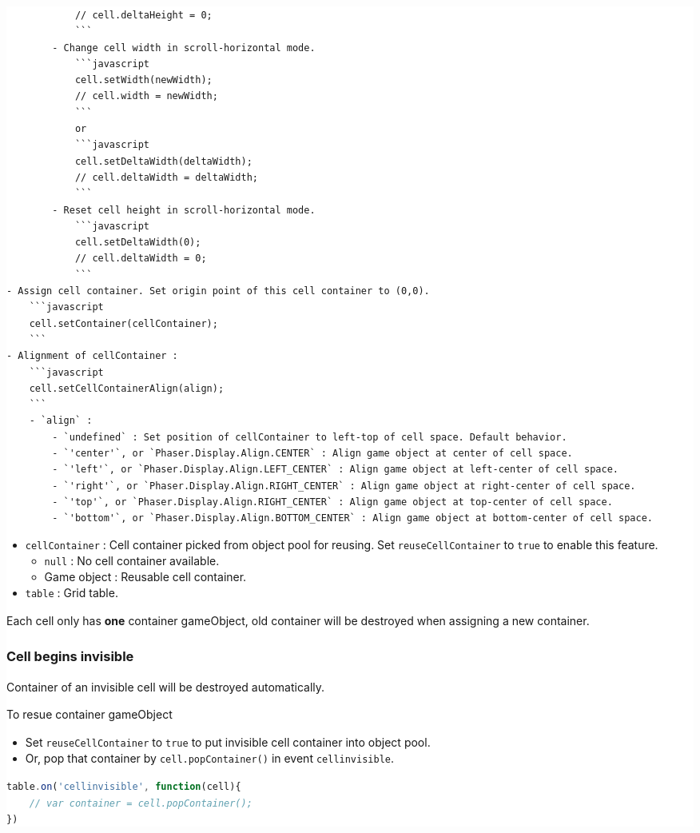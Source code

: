                // cell.deltaHeight = 0;
                ```
            - Change cell width in scroll-horizontal mode.
                ```javascript
                cell.setWidth(newWidth);
                // cell.width = newWidth;
                ```
                or
                ```javascript
                cell.setDeltaWidth(deltaWidth);
                // cell.deltaWidth = deltaWidth;
                ```
            - Reset cell height in scroll-horizontal mode.
                ```javascript
                cell.setDeltaWidth(0);
                // cell.deltaWidth = 0;
                ```
    - Assign cell container. Set origin point of this cell container to (0,0).
        ```javascript
        cell.setContainer(cellContainer);
        ```
    - Alignment of cellContainer : 
        ```javascript
        cell.setCellContainerAlign(align);
        ```
        - `align` :
            - `undefined` : Set position of cellContainer to left-top of cell space. Default behavior.
            - `'center'`, or `Phaser.Display.Align.CENTER` : Align game object at center of cell space.
            - `'left'`, or `Phaser.Display.Align.LEFT_CENTER` : Align game object at left-center of cell space.
            - `'right'`, or `Phaser.Display.Align.RIGHT_CENTER` : Align game object at right-center of cell space.
            - `'top'`, or `Phaser.Display.Align.RIGHT_CENTER` : Align game object at top-center of cell space.
            - `'bottom'`, or `Phaser.Display.Align.BOTTOM_CENTER` : Align game object at bottom-center of cell space.         
- `cellContainer` : Cell container picked from object pool for reusing. Set `reuseCellContainer` to `true` to enable this feature.
    - `null` : No cell container available.
    - Game object : Reusable cell container.
- `table` : Grid table.

Each cell only has **one** container gameObject, old container will be destroyed when assigning a new container.

### Cell begins invisible

Container of an invisible cell will be destroyed automatically.

To resue container gameObject

- Set `reuseCellContainer` to `true` to put invisible cell container into object pool.
- Or, pop that container by `cell.popContainer()` in event `cellinvisible`.

```javascript
table.on('cellinvisible', function(cell){
    // var container = cell.popContainer();
})
```
